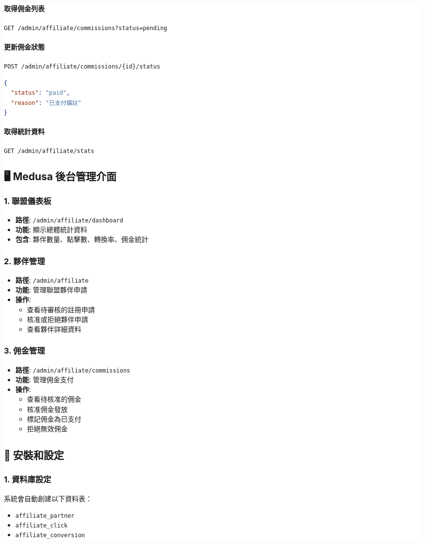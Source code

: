 #### 取得佣金列表
```http
GET /admin/affiliate/commissions?status=pending
```

#### 更新佣金狀態
```http
POST /admin/affiliate/commissions/{id}/status
```
```json
{
  "status": "paid",
  "reason": "已支付備註"
}
```

#### 取得統計資料
```http
GET /admin/affiliate/stats
```

## 🖥️ Medusa 後台管理介面

### 1. 聯盟儀表板
- **路徑**: `/admin/affiliate/dashboard`
- **功能**: 顯示總體統計資料
- **包含**: 夥伴數量、點擊數、轉換率、佣金統計

### 2. 夥伴管理
- **路徑**: `/admin/affiliate`  
- **功能**: 管理聯盟夥伴申請
- **操作**: 
  - 查看待審核的註冊申請
  - 核准或拒絕夥伴申請
  - 查看夥伴詳細資料

### 3. 佣金管理
- **路徑**: `/admin/affiliate/commissions`
- **功能**: 管理佣金支付
- **操作**:
  - 查看待核准的佣金
  - 核准佣金發放
  - 標記佣金為已支付
  - 拒絕無效佣金

## 🔧 安裝和設定

### 1. 資料庫設定
系統會自動創建以下資料表：
- `affiliate_partner`
- `affiliate_click`  
- `affiliate_conversion`
